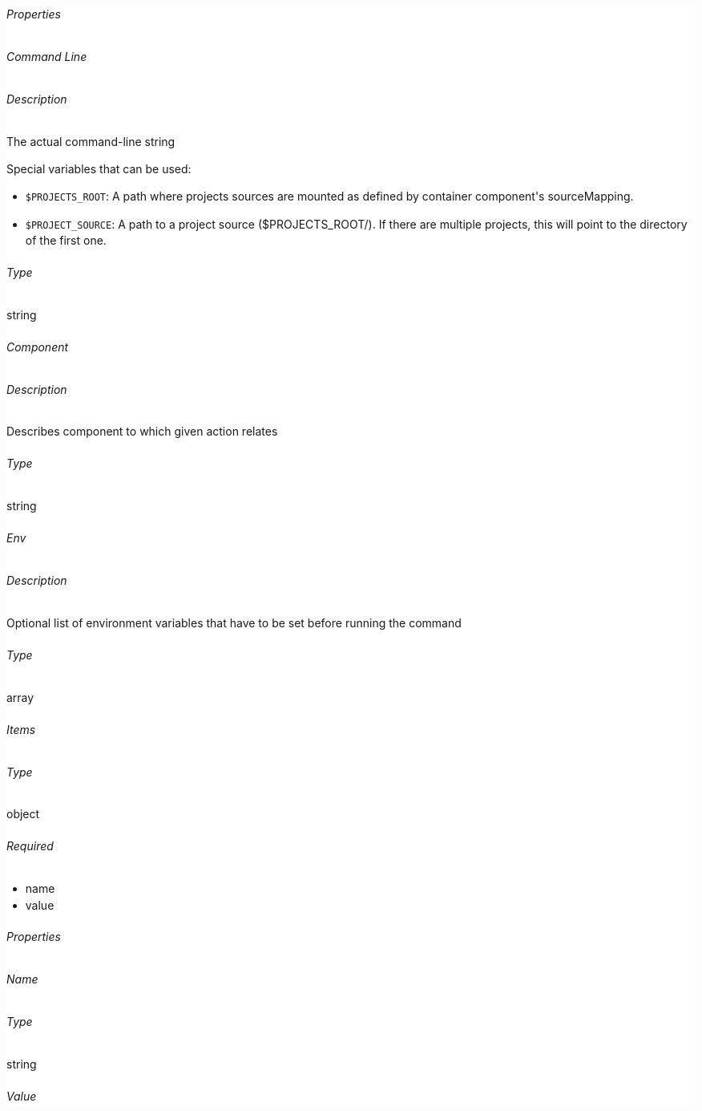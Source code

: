 ###### Properties

###### Command Line

###### Description

The actual command-line string

Special variables that can be used:

- `$PROJECTS_ROOT`: A path where projects sources are mounted as defined by container component's sourceMapping.

- `$PROJECT_SOURCE`: A path to a project source ($PROJECTS_ROOT/<project-name>). If there are multiple projects, this will point to the directory of the first one.

###### Type

string

###### Component

###### Description

Describes component to which given action relates

###### Type

string

###### Env

###### Description

Optional list of environment variables that have to be set before running the command

###### Type

array

###### Items

###### Type

object

###### Required

- name
- value

###### Properties

###### Name

###### Type

string

###### Value
